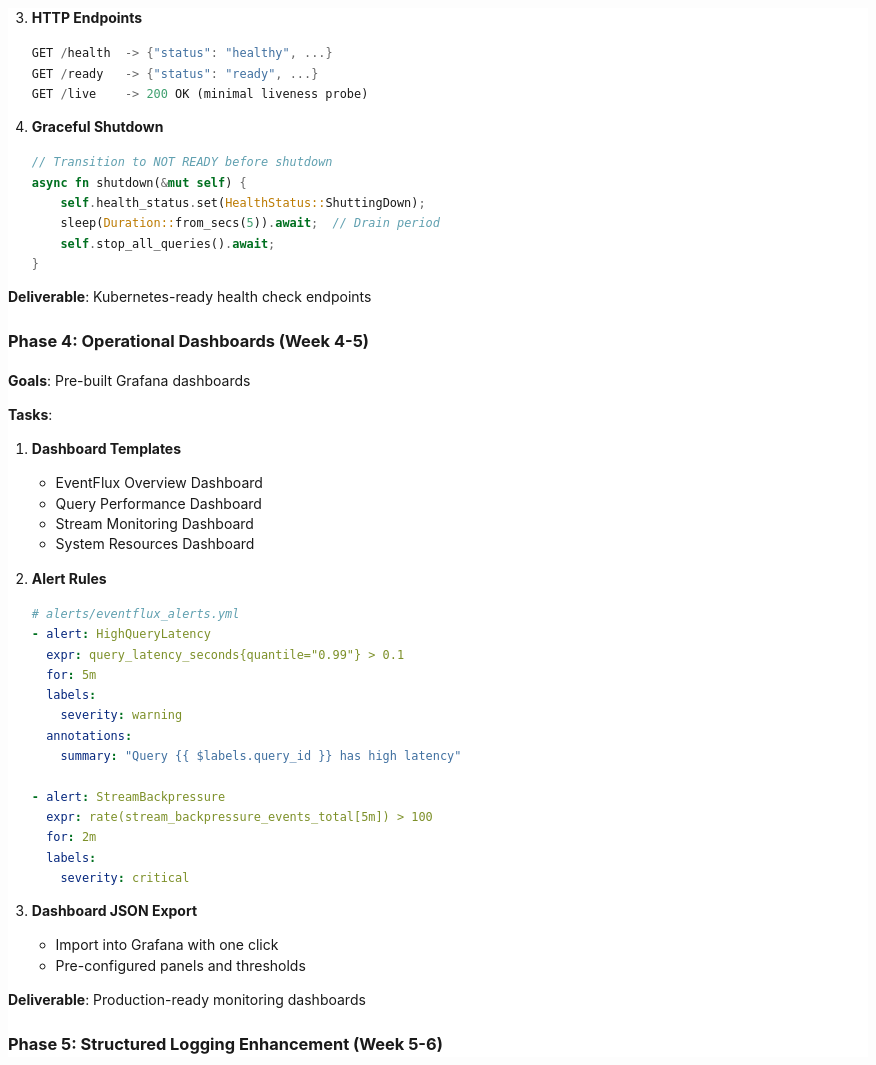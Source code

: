 3. **HTTP Endpoints**
   ```rust
   GET /health  -> {"status": "healthy", ...}
   GET /ready   -> {"status": "ready", ...}
   GET /live    -> 200 OK (minimal liveness probe)
   ```

4. **Graceful Shutdown**
   ```rust
   // Transition to NOT READY before shutdown
   async fn shutdown(&mut self) {
       self.health_status.set(HealthStatus::ShuttingDown);
       sleep(Duration::from_secs(5)).await;  // Drain period
       self.stop_all_queries().await;
   }
   ```

**Deliverable**: Kubernetes-ready health check endpoints

### Phase 4: Operational Dashboards (Week 4-5)

**Goals**: Pre-built Grafana dashboards

**Tasks**:
1. **Dashboard Templates**
   - EventFlux Overview Dashboard
   - Query Performance Dashboard
   - Stream Monitoring Dashboard
   - System Resources Dashboard

2. **Alert Rules**
   ```yaml
   # alerts/eventflux_alerts.yml
   - alert: HighQueryLatency
     expr: query_latency_seconds{quantile="0.99"} > 0.1
     for: 5m
     labels:
       severity: warning
     annotations:
       summary: "Query {{ $labels.query_id }} has high latency"

   - alert: StreamBackpressure
     expr: rate(stream_backpressure_events_total[5m]) > 100
     for: 2m
     labels:
       severity: critical
   ```

3. **Dashboard JSON Export**
   - Import into Grafana with one click
   - Pre-configured panels and thresholds

**Deliverable**: Production-ready monitoring dashboards

### Phase 5: Structured Logging Enhancement (Week 5-6)
